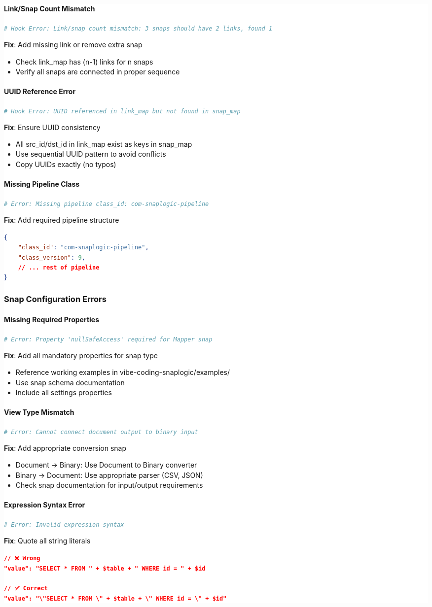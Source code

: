 #### Link/Snap Count Mismatch
```bash
# Hook Error: Link/snap count mismatch: 3 snaps should have 2 links, found 1
```
**Fix**: Add missing link or remove extra snap
- Check link_map has (n-1) links for n snaps
- Verify all snaps are connected in proper sequence

#### UUID Reference Error  
```bash
# Hook Error: UUID referenced in link_map but not found in snap_map
```
**Fix**: Ensure UUID consistency
- All src_id/dst_id in link_map exist as keys in snap_map
- Use sequential UUID pattern to avoid conflicts
- Copy UUIDs exactly (no typos)

#### Missing Pipeline Class
```bash
# Error: Missing pipeline class_id: com-snaplogic-pipeline
```
**Fix**: Add required pipeline structure
```json
{
    "class_id": "com-snaplogic-pipeline",
    "class_version": 9,
    // ... rest of pipeline
}
```

### Snap Configuration Errors

#### Missing Required Properties
```bash
# Error: Property 'nullSafeAccess' required for Mapper snap
```
**Fix**: Add all mandatory properties for snap type
- Reference working examples in vibe-coding-snaplogic/examples/
- Use snap schema documentation
- Include all settings properties

#### View Type Mismatch
```bash
# Error: Cannot connect document output to binary input
```
**Fix**: Add appropriate conversion snap
- Document → Binary: Use Document to Binary converter
- Binary → Document: Use appropriate parser (CSV, JSON)
- Check snap documentation for input/output requirements

#### Expression Syntax Error
```bash
# Error: Invalid expression syntax
```
**Fix**: Quote all string literals
```json
// ❌ Wrong
"value": "SELECT * FROM " + $table + " WHERE id = " + $id

// ✅ Correct  
"value": "\"SELECT * FROM \" + $table + \" WHERE id = \" + $id"
```
